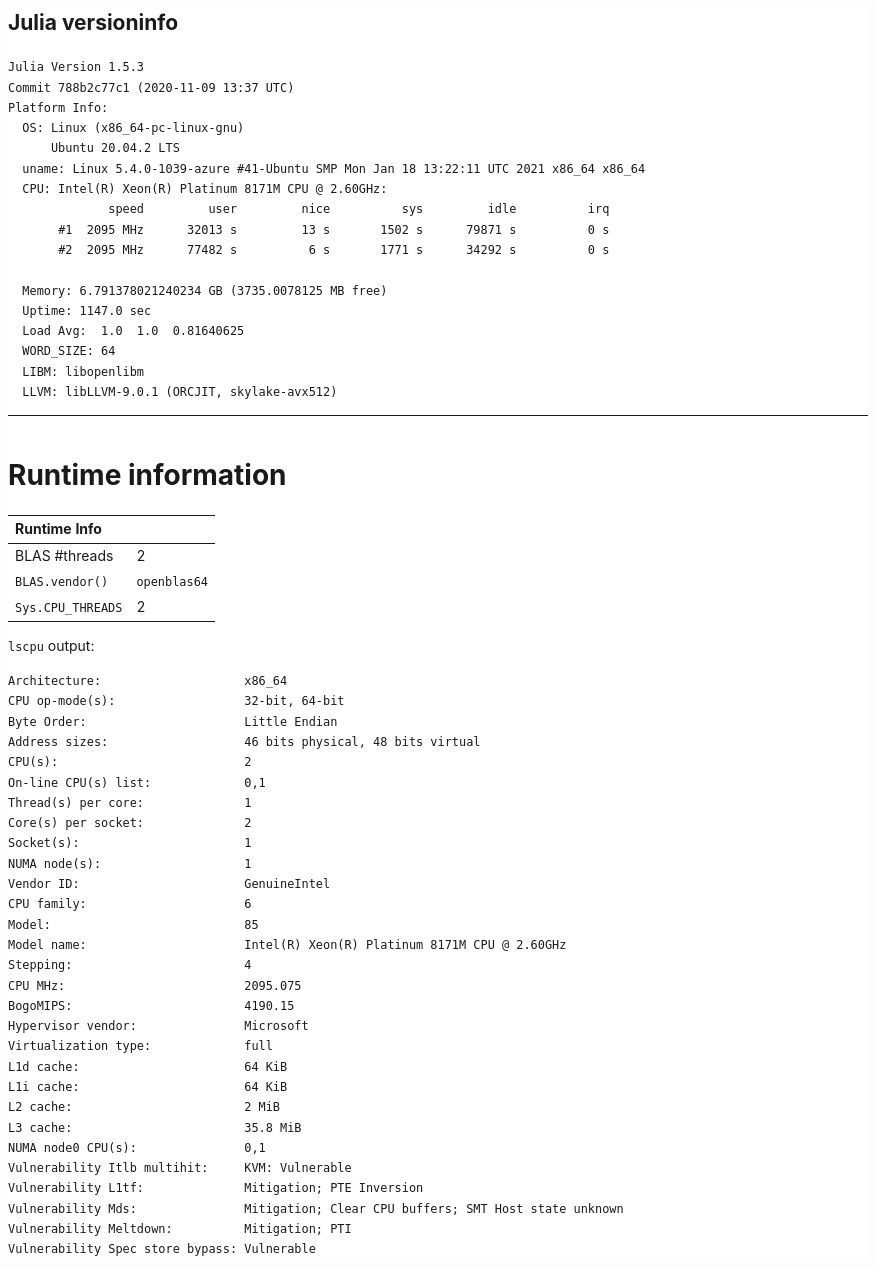 ## Julia versioninfo
```
Julia Version 1.5.3
Commit 788b2c77c1 (2020-11-09 13:37 UTC)
Platform Info:
  OS: Linux (x86_64-pc-linux-gnu)
      Ubuntu 20.04.2 LTS
  uname: Linux 5.4.0-1039-azure #41-Ubuntu SMP Mon Jan 18 13:22:11 UTC 2021 x86_64 x86_64
  CPU: Intel(R) Xeon(R) Platinum 8171M CPU @ 2.60GHz: 
              speed         user         nice          sys         idle          irq
       #1  2095 MHz      32013 s         13 s       1502 s      79871 s          0 s
       #2  2095 MHz      77482 s          6 s       1771 s      34292 s          0 s
       
  Memory: 6.791378021240234 GB (3735.0078125 MB free)
  Uptime: 1147.0 sec
  Load Avg:  1.0  1.0  0.81640625
  WORD_SIZE: 64
  LIBM: libopenlibm
  LLVM: libLLVM-9.0.1 (ORCJIT, skylake-avx512)
```

---
# Runtime information
| Runtime Info | |
|:--|:--|
| BLAS #threads | 2 |
| `BLAS.vendor()` | `openblas64` |
| `Sys.CPU_THREADS` | 2 |

`lscpu` output:

    Architecture:                    x86_64
    CPU op-mode(s):                  32-bit, 64-bit
    Byte Order:                      Little Endian
    Address sizes:                   46 bits physical, 48 bits virtual
    CPU(s):                          2
    On-line CPU(s) list:             0,1
    Thread(s) per core:              1
    Core(s) per socket:              2
    Socket(s):                       1
    NUMA node(s):                    1
    Vendor ID:                       GenuineIntel
    CPU family:                      6
    Model:                           85
    Model name:                      Intel(R) Xeon(R) Platinum 8171M CPU @ 2.60GHz
    Stepping:                        4
    CPU MHz:                         2095.075
    BogoMIPS:                        4190.15
    Hypervisor vendor:               Microsoft
    Virtualization type:             full
    L1d cache:                       64 KiB
    L1i cache:                       64 KiB
    L2 cache:                        2 MiB
    L3 cache:                        35.8 MiB
    NUMA node0 CPU(s):               0,1
    Vulnerability Itlb multihit:     KVM: Vulnerable
    Vulnerability L1tf:              Mitigation; PTE Inversion
    Vulnerability Mds:               Mitigation; Clear CPU buffers; SMT Host state unknown
    Vulnerability Meltdown:          Mitigation; PTI
    Vulnerability Spec store bypass: Vulnerable